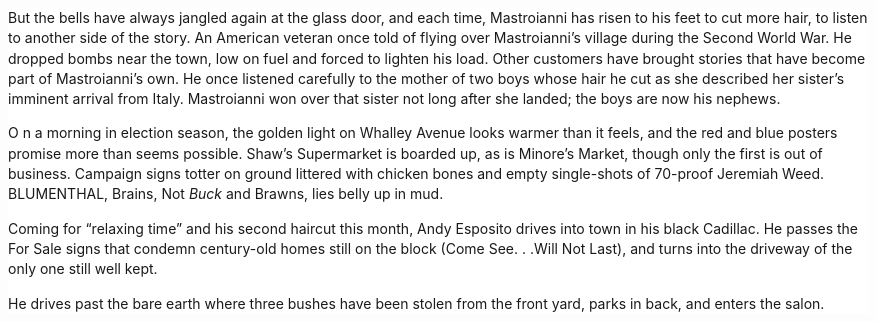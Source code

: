 
But the bells have always 
jangled again at the glass door, and 
each time, Mastroianni has risen 
to his feet to cut more hair, to 
listen to another side of the story. 
An American veteran once told of 
flying over Mastroianni’s village 
during the Second World War.  He 
dropped bombs near the town, low 
on fuel and forced to lighten his 
load. Other customers have brought 
stories that have become part of 
Mastroianni’s own. He once listened 
carefully to the mother of two boys 
whose hair he cut as she described 
her sister’s imminent arrival from 
Italy. Mastroianni won over that 
sister not long after she landed; the 
boys are now his nephews.


O
n a morning in election 
season, the golden light on 
Whalley Avenue looks warmer 
than it feels, and the red and blue 
posters promise more than seems 
possible.  Shaw’s Supermarket is 
boarded up, as is Minore’s Market, 
though only the first is out of 
business.  Campaign signs totter on 
ground littered with chicken bones 
and empty single-shots of 70-proof 
Jeremiah Weed. BLUMENTHAL, 
Brains, Not $Buck$ and Brawns, 
lies belly up in mud. 


Coming 
for 
“relaxing 
time” and his second haircut this 
month, Andy Esposito drives into 
town in his black Cadillac.  He 
passes the For Sale signs that 
condemn century-old homes still 
on the block (Come See. . .Will Not 
Last), and turns into the driveway of 
the only one still well kept.  


He drives past the bare 
earth where three bushes have been 
stolen from the front yard, parks in 
back, and enters the salon. 
